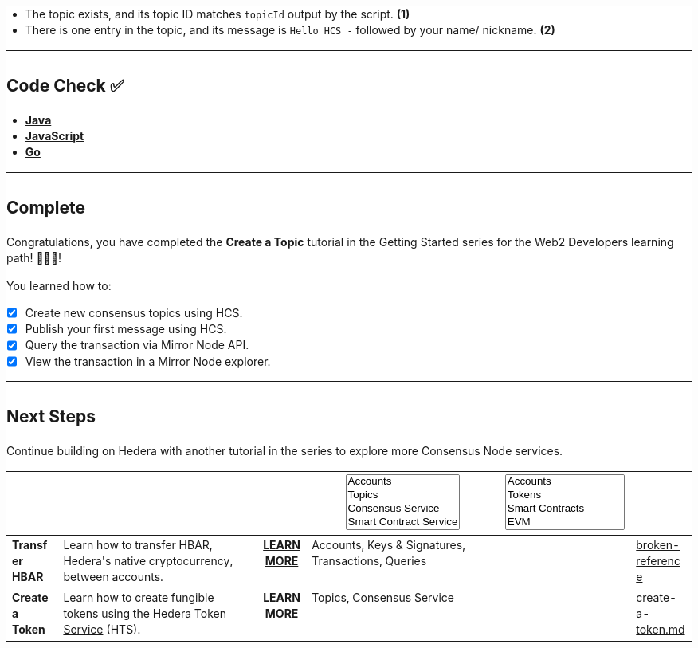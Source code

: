 * The topic exists, and its topic ID matches `topicId` output by the script. **(1)**
* There is one entry in the topic, and its message is `Hello HCS -` followed by your name/ nickname. **(2)**

***

## Code Check ✅

* [**Java**](https://github.com/hedera-dev/hello-future-world-java/blob/main/hcs/src/main/java/hcs/ScriptHcsTopic.java)
* [**JavaScript**](https://github.com/hedera-dev/hello-future-world-js/blob/main/hcs/script-hcs-topic.js)
* [**Go**](https://github.com/hedera-dev/hello-future-world-go/blob/main/hcs/script-hcs-topic.go)

***

## Complete <a href="#complete" id="complete"></a>

Congratulations, you have completed the **Create a Topic** tutorial in the Getting Started series for the Web2 Developers learning path! 🎉🎉🎉!

You learned how to:

* [x] Create new consensus topics using HCS.
* [x] Publish your first message using HCS.
* [x] Query the transaction via Mirror Node API.
* [x] View the transaction in a Mirror Node explorer.

***

## Next Steps

Continue building on Hedera with another tutorial in the series to explore more Consensus Node services.

<table data-card-size="large" data-view="cards"><thead><tr><th></th><th></th><th align="center"></th><th data-hidden><select multiple><option value="MB66z3fRYAlS" label="Accounts" color="blue"></option><option value="ZtnVYE29eArB" label="Topics" color="blue"></option><option value="TDPtoF12LPsm" label="Consensus Service" color="blue"></option><option value="FA8tkDPySmBL" label="Smart Contract Service" color="blue"></option><option value="VB4WYIKreZrZ" label="Token Service" color="blue"></option><option value="ILNVVpFoQpVk" label="Transactions" color="blue"></option><option value="CyJdTxHORHj7" label="Mirror Node" color="blue"></option><option value="6rVFgdKhOqrP" label="Keys &#x26; Signatures" color="blue"></option><option value="1ea0c60597qU" label="Queries" color="blue"></option><option value="iVX52i9gmTP4" label="Cryptocurrency" color="blue"></option></select></th><th data-hidden><select multiple><option value="WZtQiM8yq8qW" label="Accounts" color="blue"></option><option value="pr6gYjjHGJYO" label="Tokens" color="blue"></option><option value="0Vfu6ryyddVV" label="Smart Contracts" color="blue"></option><option value="paNqgxe1BUOW" label="EVM" color="blue"></option><option value="TtBMmEvGoSry" label="Transactions &#x26; Queries" color="blue"></option><option value="aNiFPpmkJ3uC" label="Keys &#x26; Signatures" color="blue"></option><option value="iq5mK7i8IkXM" label="Cryptocurrency" color="blue"></option><option value="RMY8nJInTzMv" label="Topics" color="blue"></option><option value="LPy3Gd1S3ilQ" label="Consensus Service" color="blue"></option><option value="zC34wTqgyTq8" label="Token Service" color="blue"></option><option value="dJ5dfPXSBQaX" label="Smart Contracts Service" color="blue"></option></select></th><th data-hidden data-card-target data-type="content-ref"></th></tr></thead><tbody><tr><td><strong>Transfer HBAR</strong></td><td>Learn how to transfer HBAR, Hedera's native cryptocurrency, between accounts.</td><td align="center"><a href="transfer-hbar.md"><strong>LEARN MORE</strong></a></td><td><span data-option="MB66z3fRYAlS">Accounts, </span><span data-option="6rVFgdKhOqrP">Keys &#x26; Signatures, </span><span data-option="ILNVVpFoQpVk">Transactions, </span><span data-option="1ea0c60597qU">Queries</span></td><td></td><td><a href="../getting-started/web2-developers/broken-reference/">broken-reference</a></td></tr><tr><td><strong>Create a Token</strong></td><td>Learn how to create fungible tokens using the <a href="../support-and-community/glossary.md#hedera-token-service-hts">Hedera Token Service</a> (HTS).</td><td align="center"><a href="create-a-token.md"><strong>LEARN MORE</strong></a></td><td><span data-option="ZtnVYE29eArB">Topics, </span><span data-option="TDPtoF12LPsm">Consensus Service</span></td><td></td><td><a href="create-a-token.md">create-a-token.md</a></td></tr></tbody></table>
